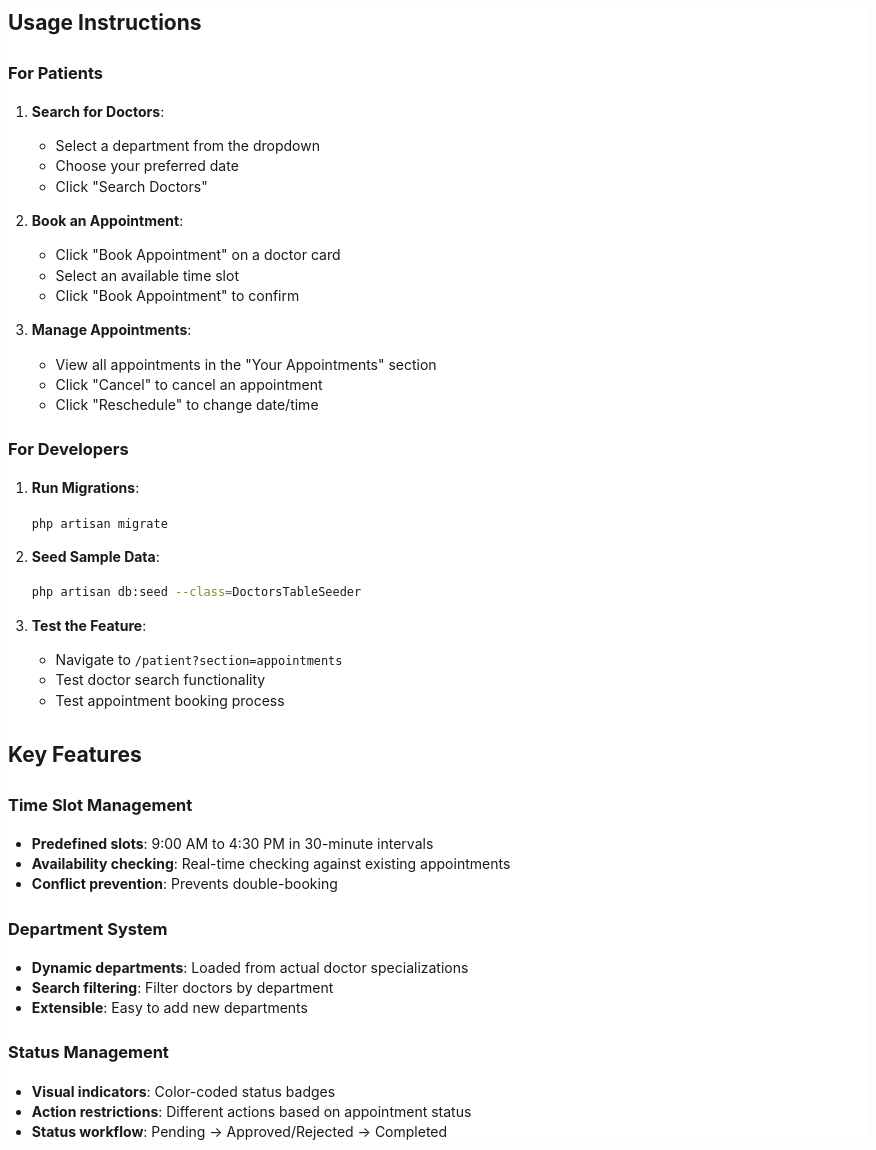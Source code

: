 ## Usage Instructions

### For Patients

1. **Search for Doctors**:
   - Select a department from the dropdown
   - Choose your preferred date
   - Click "Search Doctors"

2. **Book an Appointment**:
   - Click "Book Appointment" on a doctor card
   - Select an available time slot
   - Click "Book Appointment" to confirm

3. **Manage Appointments**:
   - View all appointments in the "Your Appointments" section
   - Click "Cancel" to cancel an appointment
   - Click "Reschedule" to change date/time

### For Developers

1. **Run Migrations**:
   ```bash
   php artisan migrate
   ```

2. **Seed Sample Data**:
   ```bash
   php artisan db:seed --class=DoctorsTableSeeder
   ```

3. **Test the Feature**:
   - Navigate to `/patient?section=appointments`
   - Test doctor search functionality
   - Test appointment booking process

## Key Features

### Time Slot Management
- **Predefined slots**: 9:00 AM to 4:30 PM in 30-minute intervals
- **Availability checking**: Real-time checking against existing appointments
- **Conflict prevention**: Prevents double-booking

### Department System
- **Dynamic departments**: Loaded from actual doctor specializations
- **Search filtering**: Filter doctors by department
- **Extensible**: Easy to add new departments

### Status Management
- **Visual indicators**: Color-coded status badges
- **Action restrictions**: Different actions based on appointment status
- **Status workflow**: Pending → Approved/Rejected → Completed
